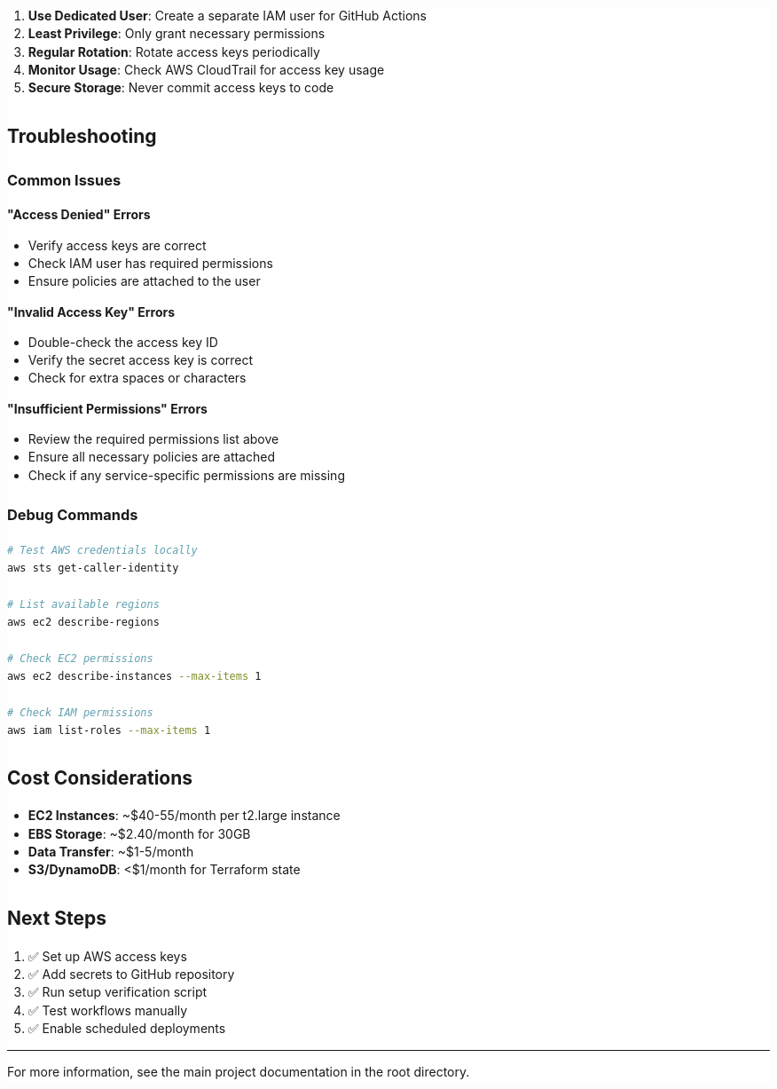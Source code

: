 1. **Use Dedicated User**: Create a separate IAM user for GitHub Actions
2. **Least Privilege**: Only grant necessary permissions
3. **Regular Rotation**: Rotate access keys periodically
4. **Monitor Usage**: Check AWS CloudTrail for access key usage
5. **Secure Storage**: Never commit access keys to code

## Troubleshooting

### Common Issues

**"Access Denied" Errors**

- Verify access keys are correct
- Check IAM user has required permissions
- Ensure policies are attached to the user

**"Invalid Access Key" Errors**

- Double-check the access key ID
- Verify the secret access key is correct
- Check for extra spaces or characters

**"Insufficient Permissions" Errors**

- Review the required permissions list above
- Ensure all necessary policies are attached
- Check if any service-specific permissions are missing

### Debug Commands

```bash
# Test AWS credentials locally
aws sts get-caller-identity

# List available regions
aws ec2 describe-regions

# Check EC2 permissions
aws ec2 describe-instances --max-items 1

# Check IAM permissions
aws iam list-roles --max-items 1
```

## Cost Considerations

- **EC2 Instances**: ~$40-55/month per t2.large instance
- **EBS Storage**: ~$2.40/month for 30GB
- **Data Transfer**: ~$1-5/month
- **S3/DynamoDB**: <$1/month for Terraform state

## Next Steps

1. ✅ Set up AWS access keys
2. ✅ Add secrets to GitHub repository
3. ✅ Run setup verification script
4. ✅ Test workflows manually
5. ✅ Enable scheduled deployments

---

For more information, see the main project documentation in the root directory.
